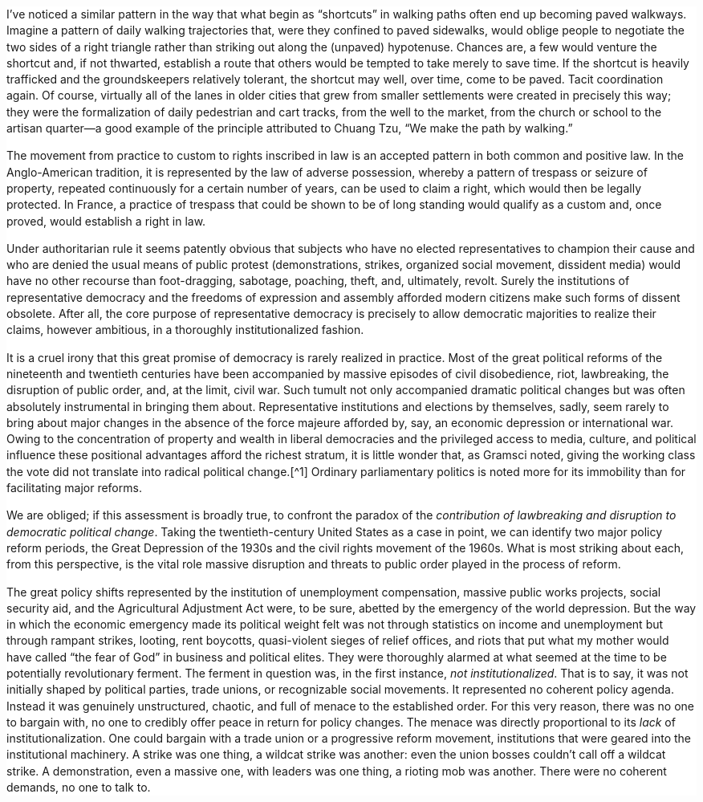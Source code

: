 I’ve noticed a similar pattern in the way that what begin as “shortcuts” in walking paths often end up becoming paved walkways. Imagine a pattern of daily walking trajectories that, were they confined to paved sidewalks, would oblige people to negotiate the two sides of a right triangle rather than striking out along the (unpaved) hypotenuse. Chances are, a few would venture the shortcut and, if not thwarted, establish a route that others would be tempted to take merely to save time. If the shortcut is heavily trafficked and the groundskeepers relatively tolerant, the shortcut may well, over time, come to be paved. Tacit coordination again. Of course, virtually all of the lanes in older cities that grew from smaller settlements were created in precisely this way; they were the formalization of daily pedestrian and cart tracks, from the well to the market, from the church or school to the artisan quarter—a good example of the principle attributed to Chuang Tzu, “We make the path by walking.”

The movement from practice to custom to rights inscribed in law is an accepted pattern in both common and positive law. In the Anglo-American tradition, it is represented by the law of adverse possession, whereby a pattern of trespass or seizure of property, repeated continuously for a certain number of years, can be used to claim a right, which would then be legally protected. In France, a practice of trespass that could be shown to be of long standing would qualify as a custom and, once proved, would establish a right in law.

Under authoritarian rule it seems patently obvious that subjects who have no elected representatives to champion their cause and who are denied the usual means of public protest (demonstrations, strikes, organized social movement, dissident media) would have no other recourse than foot-dragging, sabotage, poaching, theft, and, ultimately, revolt. Surely the institutions of representative democracy and the freedoms of expression and assembly afforded modern citizens make such forms of dissent obsolete. After all, the core purpose of representative democracy is precisely to allow democratic majorities to realize their claims, however ambitious, in a thoroughly institutionalized fashion.

It is a cruel irony that this great promise of democracy is rarely realized in practice. Most of the great political reforms of the nineteenth and twentieth centuries have been accompanied by massive episodes of civil disobedience, riot, lawbreaking, the disruption of public order, and, at the limit, civil war. Such tumult not only accompanied dramatic political changes but was often absolutely instrumental in bringing them about. Representative institutions and elections by themselves, sadly, seem rarely to bring about major changes in the absence of the force majeure afforded by, say, an economic depression or international war. Owing to the concentration of property and wealth in liberal democracies and the privileged access to media, culture, and political influence these positional advantages afford the richest stratum, it is little wonder that, as Gramsci noted, giving the working class the vote did not translate into radical political change.[^1] Ordinary parliamentary politics is noted more for its immobility than for facilitating major reforms.

We are obliged; if this assessment is broadly true, to confront the paradox of the _contribution of lawbreaking and disruption to democratic political change_. Taking the twentieth-century United States as a case in point, we can identify two major policy reform periods, the Great Depression of the 1930s and the civil rights movement of the 1960s. What is most striking about each, from this perspective, is the vital role massive disruption and threats to public order played in the process of reform.

The great policy shifts represented by the institution of unemployment compensation, massive public works projects, social security aid, and the Agricultural Adjustment Act were, to be sure, abetted by the emergency of the world depression. But the way in which the economic emergency made its political weight felt was not through statistics on income and unemployment but through rampant strikes, looting, rent boycotts, quasi-violent sieges of relief offices, and riots that put what my mother would have called “the fear of God” in business and political elites. They were thoroughly alarmed at what seemed at the time to be potentially revolutionary ferment. The ferment in question was, in the first instance, _not institutionalized_. That is to say, it was not initially shaped by political parties, trade unions, or recognizable social movements. It represented no coherent policy agenda. Instead it was genuinely unstructured, chaotic, and full of menace to the established order. For this very reason, there was no one to bargain with, no one to credibly offer peace in return for policy changes. The menace was directly proportional to its _lack_ of institutionalization. One could bargain with a trade union or a progressive reform movement, institutions that were geared into the institutional machinery. A strike was one thing, a wildcat strike was another: even the union bosses couldn’t call off a wildcat strike. A demonstration, even a massive one, with leaders was one thing, a rioting mob was another. There were no coherent demands, no one to talk to.
